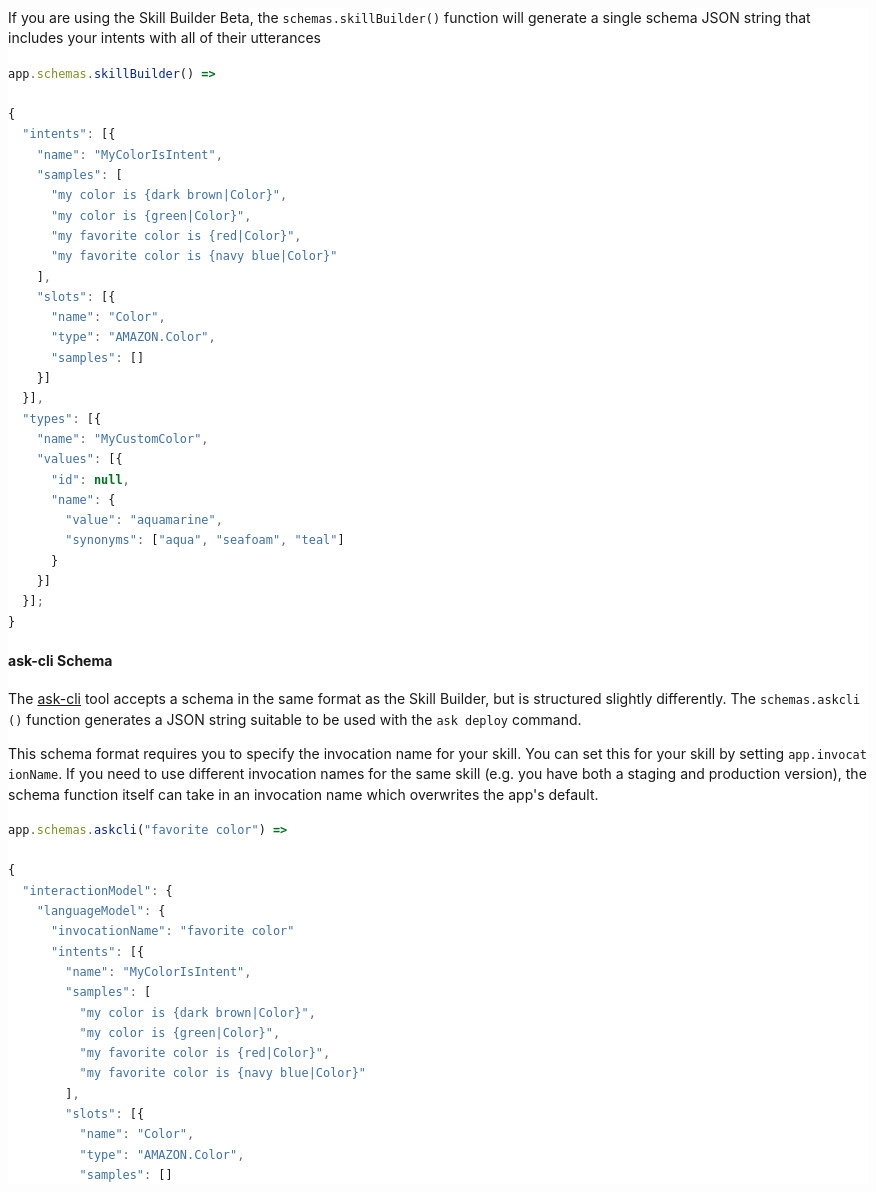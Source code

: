 If you are using the Skill Builder Beta, the `schemas.skillBuilder()` function will generate a single schema JSON string
that includes your intents with all of their utterances

```javascript
app.schemas.skillBuilder() =>

{
  "intents": [{
    "name": "MyColorIsIntent",
    "samples": [
      "my color is {dark brown|Color}",
      "my color is {green|Color}",
      "my favorite color is {red|Color}",
      "my favorite color is {navy blue|Color}"
    ],
    "slots": [{
      "name": "Color",
      "type": "AMAZON.Color",
      "samples": []
    }]
  }],
  "types": [{
    "name": "MyCustomColor",
    "values": [{
      "id": null,
      "name": {
        "value": "aquamarine",
        "synonyms": ["aqua", "seafoam", "teal"]
      }
    }]
  }];
}
```

#### ask-cli Schema

The [ask-cli](https://developer.amazon.com/public/solutions/alexa/alexa-skills-kit/docs/ask-cli-intro) tool accepts a schema in the same format as the Skill Builder, but is structured slightly differently. The `schemas.askcli()` function generates a JSON string suitable to be used with the `ask deploy` command.

This schema format requires you to specify the invocation name for your skill. You can set this for your skill by setting `app.invocationName`. If you need to use different invocation names for the same skill (e.g. you have both a staging and production version), the schema function itself can take in an invocation name which overwrites the app's default.

```javascript
app.schemas.askcli("favorite color") =>

{
  "interactionModel": {
    "languageModel": {
      "invocationName": "favorite color"
      "intents": [{
        "name": "MyColorIsIntent",
        "samples": [
          "my color is {dark brown|Color}",
          "my color is {green|Color}",
          "my favorite color is {red|Color}",
          "my favorite color is {navy blue|Color}"
        ],
        "slots": [{
          "name": "Color",
          "type": "AMAZON.Color",
          "samples": []
```